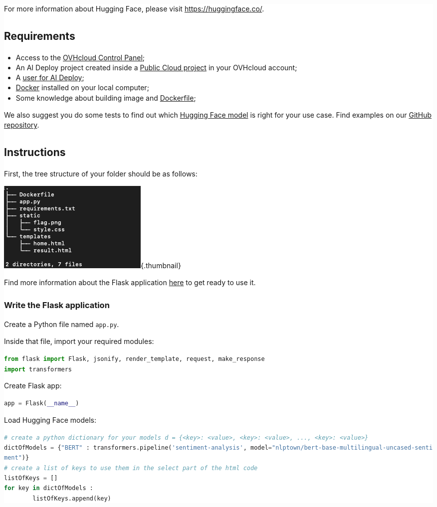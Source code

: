 For more information about Hugging Face, please visit <https://huggingface.co/>.

## Requirements

- Access to the [OVHcloud Control Panel](https://www.ovh.com/auth/?action=gotomanager&from=https://www.ovh.de/&ovhSubsidiary=de);
- An AI Deploy project created inside a [Public Cloud project](https://www.ovhcloud.com/de/public-cloud/) in your OVHcloud account;
- A [user for AI Deploy](/pages/public_cloud/ai_machine_learning/gi_01_manage_users);
- [Docker](https://www.docker.com/get-started) installed on your local computer;
- Some knowledge about building image and [Dockerfile](https://docs.docker.com/engine/reference/builder/);

We also suggest you do some tests to find out which [Hugging Face model](https://huggingface.co/models) is right for your use case. Find examples on our [GitHub repository](https://github.com/ovh/ai-training-examples/tree/main/notebooks/natural-language-processing/text-classification/hugging-face/sentiment-analysis-twitter).

## Instructions

First, the tree structure of your folder should be as follows:

![Flask tree structure](images/tree-flask-app.png){.thumbnail}

Find more information about the Flask application [here](https://flask.palletsprojects.com/en/2.0.x/quickstart/#a-minimal-application) to get ready to use it.

### Write the Flask application

Create a Python file named `app.py`.

Inside that file, import your required modules:

```python
from flask import Flask, jsonify, render_template, request, make_response
import transformers
```

Create Flask app:

```python
app = Flask(__name__)
```

Load Hugging Face models:

```python
# create a python dictionary for your models d = {<key>: <value>, <key>: <value>, ..., <key>: <value>}
dictOfModels = {"BERT" : transformers.pipeline('sentiment-analysis', model="nlptown/bert-base-multilingual-uncased-sentiment")}
# create a list of keys to use them in the select part of the html code
listOfKeys = []
for key in dictOfModels :
        listOfKeys.append(key)
```
